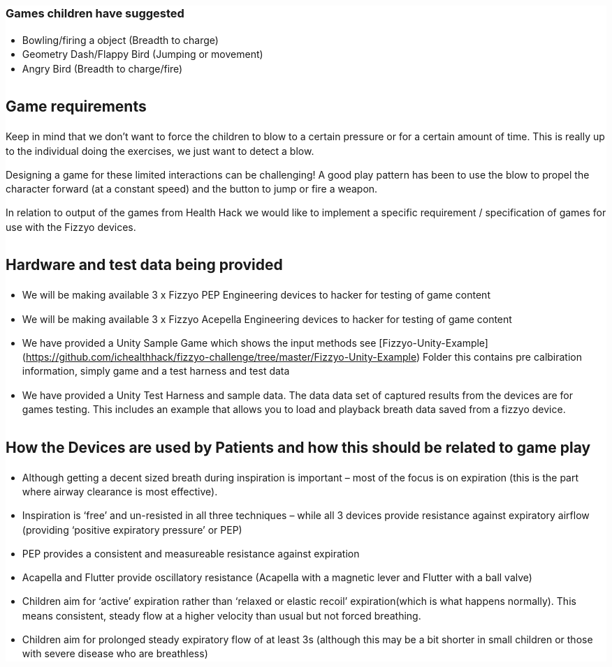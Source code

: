 ### Games children have suggested
- Bowling/firing a object (Breadth to charge)
- Geometry Dash/Flappy Bird (Jumping or movement)
- Angry Bird (Breadth to charge/fire)

## Game requirements

Keep in mind that we don’t want to force the children to blow to a certain pressure or for a certain amount of time. This is really up to the individual doing the exercises, we just want to detect a blow.

Designing a game for these limited interactions can be challenging! A good play pattern has been to use the blow to propel the character forward (at a constant speed) and the button to jump or fire a weapon.

In relation to output of the games from Health Hack we would like to implement a specific requirement / specification of games for use with the Fizzyo devices.

## Hardware and test data being provided

- We will be making available 3 x Fizzyo PEP Engineering devices to hacker for testing of game content

- We will be making available 3 x Fizzyo Acepella Engineering devices to hacker for testing of game content

- We have provided a Unity Sample Game which shows the input methods see [Fizzyo-Unity-Example] (https://github.com/ichealthhack/fizzyo-challenge/tree/master/Fizzyo-Unity-Example) Folder this contains pre calbiration information, simply game and a test harness and test data

- We have provided a Unity Test Harness and sample data. The data data set of captured results from the devices are for games testing. This includes an example that allows you to load and playback breath data saved from a fizzyo device.

## How the Devices are used by Patients and how this should be related to game play

- Although getting a decent sized breath during inspiration is important – most of the focus is on expiration (this is the part where airway clearance is most effective).

- Inspiration is ‘free’ and un-resisted in all three techniques – while all 3 devices provide resistance against expiratory airflow 
(providing ‘positive expiratory pressure’ or PEP)

- PEP provides a consistent and measureable resistance against expiration

- Acapella and Flutter provide oscillatory resistance (Acapella with a magnetic lever and Flutter with a ball valve)

- Children aim for ‘active’ expiration rather than ‘relaxed or elastic recoil’ expiration(which is what happens normally). This means consistent, steady flow at a higher velocity than usual but not forced breathing.  

- Children aim for prolonged steady expiratory flow of at least 3s (although this may be a bit shorter in small children or those with severe disease who are breathless)
